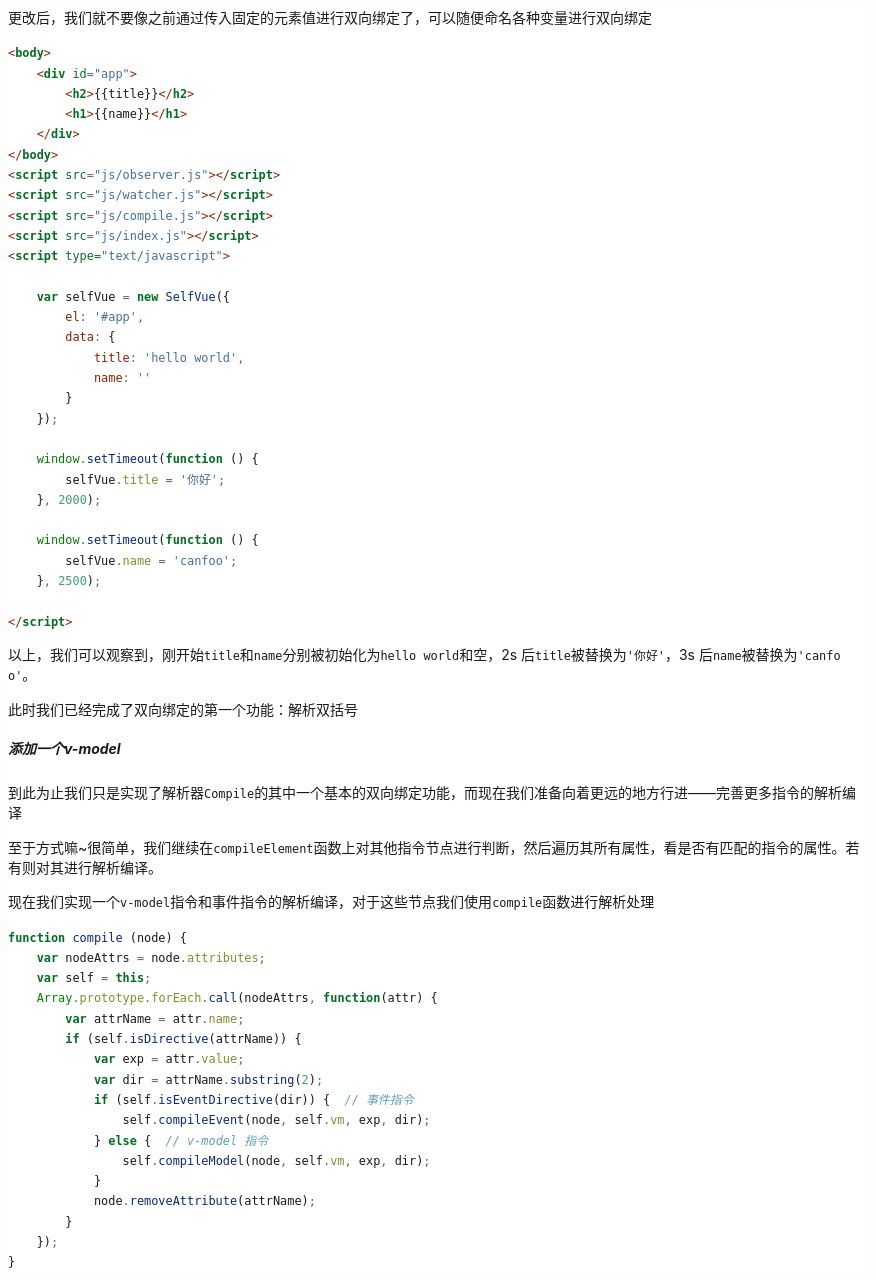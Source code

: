 更改后，我们就不要像之前通过传入固定的元素值进行双向绑定了，可以随便命名各种变量进行双向绑定

```html
<body>
    <div id="app">
        <h2>{{title}}</h2>
        <h1>{{name}}</h1>
    </div>
</body>
<script src="js/observer.js"></script>
<script src="js/watcher.js"></script>
<script src="js/compile.js"></script>
<script src="js/index.js"></script>
<script type="text/javascript">
 
    var selfVue = new SelfVue({
        el: '#app',
        data: {
            title: 'hello world',
            name: ''
        }
    });
 
    window.setTimeout(function () {
        selfVue.title = '你好';
    }, 2000);
 
    window.setTimeout(function () {
        selfVue.name = 'canfoo';
    }, 2500);
 
</script>
```

以上，我们可以观察到，刚开始`title`和`name`分别被初始化为`hello world`和空，2s 后`title`被替换为`'你好'`，3s 后`name`被替换为`'canfoo'`。

此时我们已经完成了双向绑定的第一个功能：解析双括号

##### 添加一个v-model

到此为止我们只是实现了解析器`Compile`的其中一个基本的双向绑定功能，而现在我们准备向着更远的地方行进——完善更多指令的解析编译

至于方式嘛~很简单，我们继续在`compileElement`函数上对其他指令节点进行判断，然后遍历其所有属性，看是否有匹配的指令的属性。若有则对其进行解析编译。

现在我们实现一个`v-model`指令和事件指令的解析编译，对于这些节点我们使用`compile`函数进行解析处理

```javascript
function compile (node) {
    var nodeAttrs = node.attributes;
    var self = this;
    Array.prototype.forEach.call(nodeAttrs, function(attr) {
        var attrName = attr.name;
        if (self.isDirective(attrName)) {
            var exp = attr.value;
            var dir = attrName.substring(2);
            if (self.isEventDirective(dir)) {  // 事件指令
                self.compileEvent(node, self.vm, exp, dir);
            } else {  // v-model 指令
                self.compileModel(node, self.vm, exp, dir);
            }
            node.removeAttribute(attrName);
        }
    });
}
```
